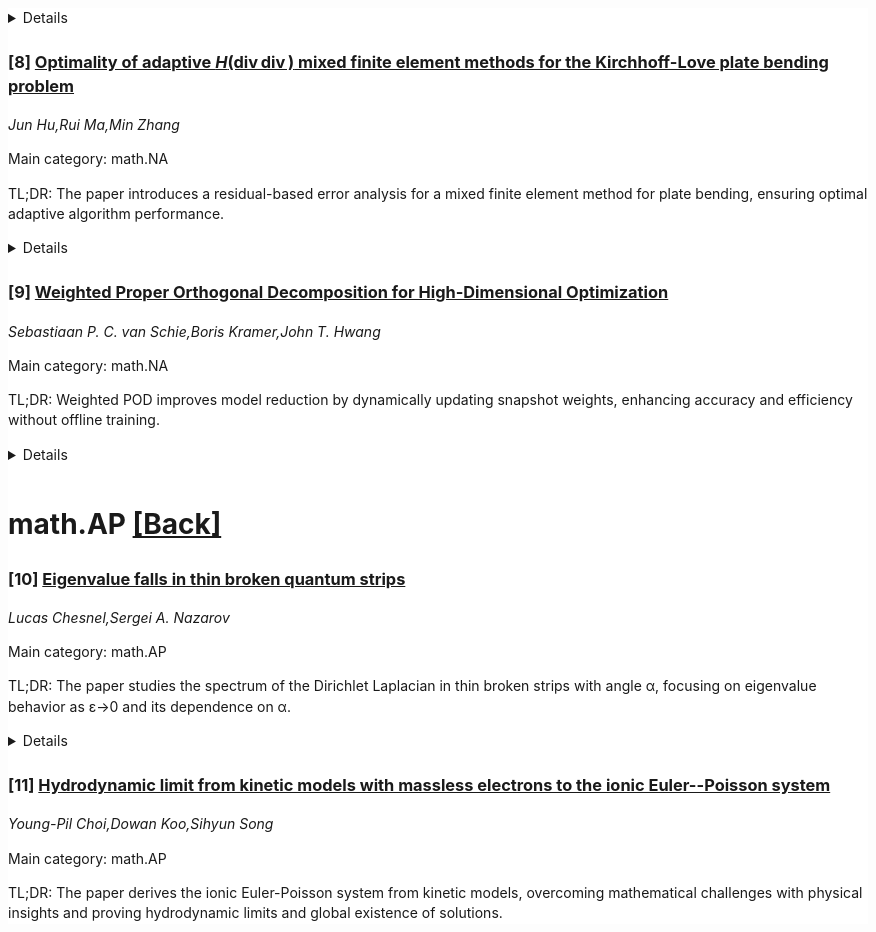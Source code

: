 <details><summary>Details</summary></details>


### [8] [Optimality of adaptive $H(\operatorname{div}\operatorname{div})$ mixed finite element methods for the Kirchhoff-Love plate bending problem](https://arxiv.org/abs/2508.09008)
*Jun Hu,Rui Ma,Min Zhang*

Main category: math.NA

TL;DR: The paper introduces a residual-based error analysis for a mixed finite element method for plate bending, ensuring optimal adaptive algorithm performance.


<details><summary>Details</summary></details>


### [9] [Weighted Proper Orthogonal Decomposition for High-Dimensional Optimization](https://arxiv.org/abs/2508.09084)
*Sebastiaan P. C. van Schie,Boris Kramer,John T. Hwang*

Main category: math.NA

TL;DR: Weighted POD improves model reduction by dynamically updating snapshot weights, enhancing accuracy and efficiency without offline training.


<details><summary>Details</summary></details>


<div id='math.AP'></div>

# math.AP [[Back]](#toc)

### [10] [Eigenvalue falls in thin broken quantum strips](https://arxiv.org/abs/2508.08403)
*Lucas Chesnel,Sergei A. Nazarov*

Main category: math.AP

TL;DR: The paper studies the spectrum of the Dirichlet Laplacian in thin broken strips with angle α, focusing on eigenvalue behavior as ε→0 and its dependence on α.


<details><summary>Details</summary></details>


### [11] [Hydrodynamic limit from kinetic models with massless electrons to the ionic Euler--Poisson system](https://arxiv.org/abs/2508.08482)
*Young-Pil Choi,Dowan Koo,Sihyun Song*

Main category: math.AP

TL;DR: The paper derives the ionic Euler-Poisson system from kinetic models, overcoming mathematical challenges with physical insights and proving hydrodynamic limits and global existence of solutions.
